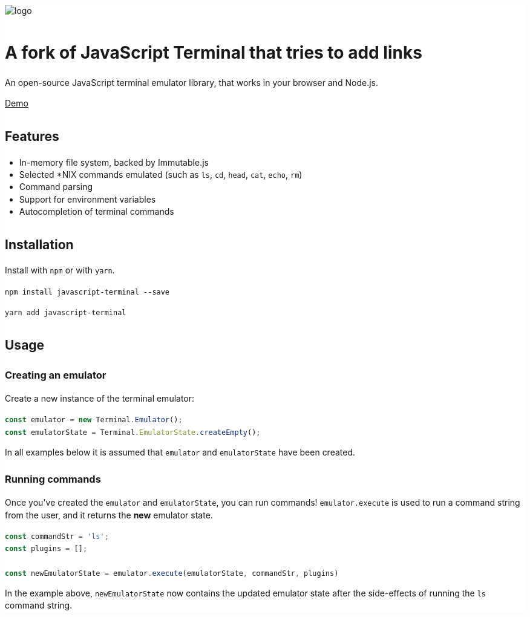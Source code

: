 ![logo](https://user-images.githubusercontent.com/816965/38487336-1d193960-3c23-11e8-8da6-9575b0eac3e9.png)

# A fork of JavaScript Terminal that tries to add links

An open-source JavaScript terminal emulator library, that works in your browser and Node.js.

[Demo](https://rohanchandra.gitlab.io/javascript-terminal/demo/)

## Features
* In-memory file system, backed by Immutable.js
* Selected *NIX commands emulated (such as `ls`, `cd`, `head`, `cat`, `echo`, `rm`)
* Command parsing
* Support for environment variables
* Autocompletion of terminal commands

## Installation
Install with `npm` or with `yarn`.

```shell
npm install javascript-terminal --save
```

```shell
yarn add javascript-terminal
```

## Usage

### Creating an emulator

Create a new instance of the terminal emulator:

```javascript
const emulator = new Terminal.Emulator();
const emulatorState = Terminal.EmulatorState.createEmpty();
```

In all examples below it is assumed that `emulator` and `emulatorState` have been created.

### Running commands
Once you've created the `emulator` and `emulatorState`, you can run commands! `emulator.execute` is used to run a command string from the user, and it returns the **new** emulator state.

```javascript
const commandStr = 'ls';
const plugins = [];

const newEmulatorState = emulator.execute(emulatorState, commandStr, plugins)
```

In the example above, `newEmulatorState` now contains the updated emulator state after the side-effects of running the `ls` command string.
